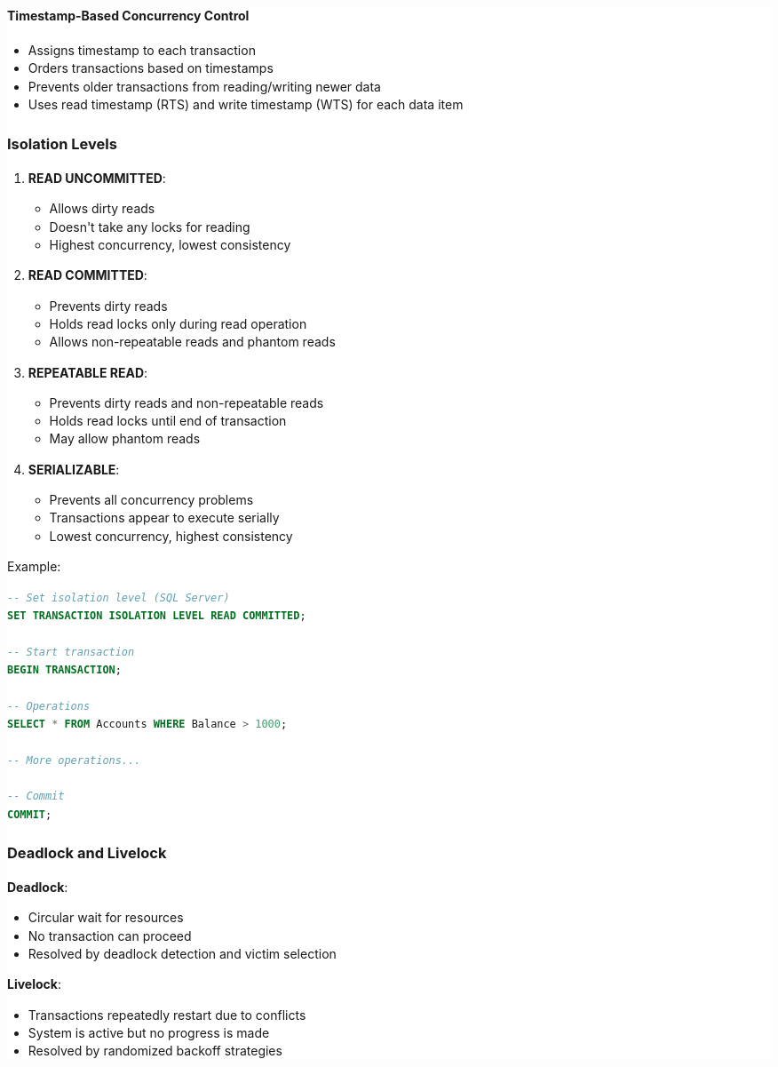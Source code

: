 #### Timestamp-Based Concurrency Control

- Assigns timestamp to each transaction
- Orders transactions based on timestamps
- Prevents older transactions from reading/writing newer data
- Uses read timestamp (RTS) and write timestamp (WTS) for each data item

### Isolation Levels

1. **READ UNCOMMITTED**:
   - Allows dirty reads
   - Doesn't take any locks for reading
   - Highest concurrency, lowest consistency

2. **READ COMMITTED**:
   - Prevents dirty reads
   - Holds read locks only during read operation
   - Allows non-repeatable reads and phantom reads

3. **REPEATABLE READ**:
   - Prevents dirty reads and non-repeatable reads
   - Holds read locks until end of transaction
   - May allow phantom reads

4. **SERIALIZABLE**:
   - Prevents all concurrency problems
   - Transactions appear to execute serially
   - Lowest concurrency, highest consistency

Example:
```sql
-- Set isolation level (SQL Server)
SET TRANSACTION ISOLATION LEVEL READ COMMITTED;

-- Start transaction
BEGIN TRANSACTION;

-- Operations
SELECT * FROM Accounts WHERE Balance > 1000;

-- More operations...

-- Commit
COMMIT;
```

### Deadlock and Livelock

**Deadlock**:
- Circular wait for resources
- No transaction can proceed
- Resolved by deadlock detection and victim selection

**Livelock**:
- Transactions repeatedly restart due to conflicts
- System is active but no progress is made
- Resolved by randomized backoff strategies
